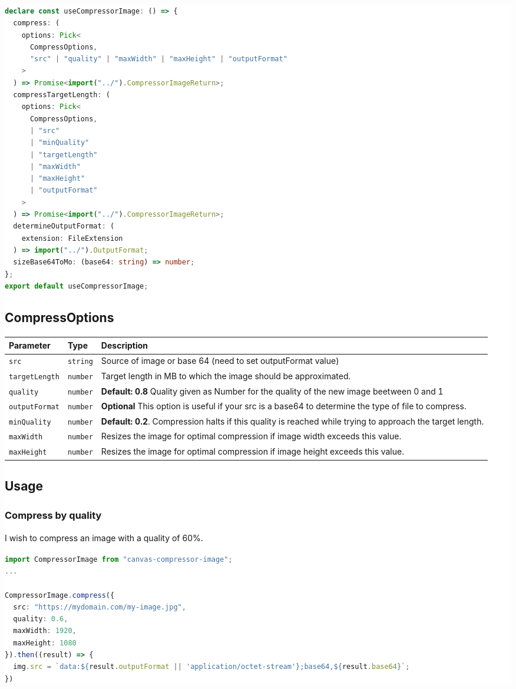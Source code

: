 ```typescript
declare const useCompressorImage: () => {
  compress: (
    options: Pick<
      CompressOptions,
      "src" | "quality" | "maxWidth" | "maxHeight" | "outputFormat"
    >
  ) => Promise<import("../").CompressorImageReturn>;
  compressTargetLength: (
    options: Pick<
      CompressOptions,
      | "src"
      | "minQuality"
      | "targetLength"
      | "maxWidth"
      | "maxHeight"
      | "outputFormat"
    >
  ) => Promise<import("../").CompressorImageReturn>;
  determineOutputFormat: (
    extension: FileExtension
  ) => import("../").OutputFormat;
  sizeBase64ToMo: (base64: string) => number;
};
export default useCompressorImage;
```

## CompressOptions

| Parameter      | Type     | Description                                                                                                |
| :------------- | :------- | :--------------------------------------------------------------------------------------------------------- |
| `src`          | `string` | Source of image or base 64 (need to set outputFormat value)                                                |
| `targetLength` | `number` | Target length in MB to which the image should be approximated.                                             |
| `quality`      | `number` | **Default: 0.8** Quality given as Number for the quality of the new image beetween 0 and 1                 |
| `outputFormat` | `number` | **Optional** This option is useful if your src is a base64 to determine the type of file to compress.      |
| `minQuality`   | `number` | **Default: 0.2**. Compression halts if this quality is reached while trying to approach the target length. |
| `maxWidth`     | `number` | Resizes the image for optimal compression if image width exceeds this value.                               |
| `maxHeight`    | `number` | Resizes the image for optimal compression if image height exceeds this value.                              |

## Usage

### Compress by quality

I wish to compress an image with a quality of 60%.

```typescript
import CompressorImage from "canvas-compressor-image";
...

CompressorImage.compress({
  src: "https://mydomain.com/my-image.jpg",
  quality: 0.6,
  maxWidth: 1920,
  maxHeight: 1080
}).then((result) => {
  img.src = `data:${result.outputFormat || 'application/octet-stream'};base64,${result.base64}`;
})
```

